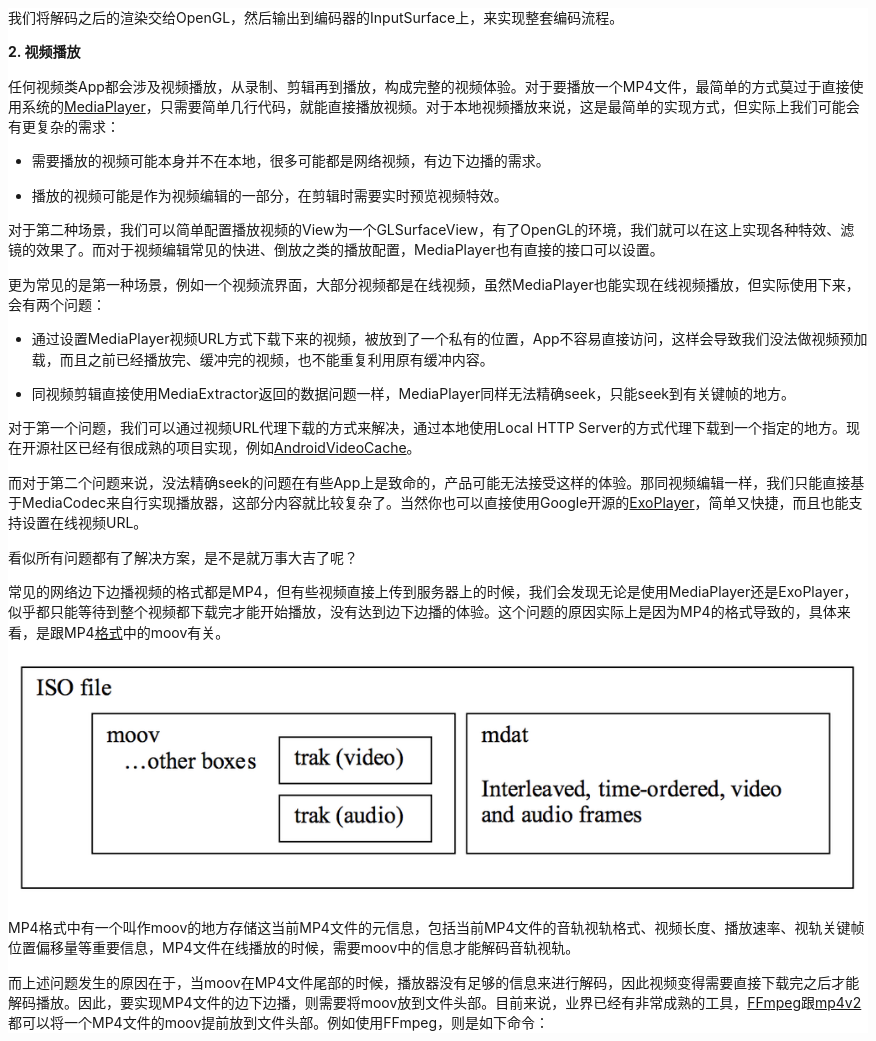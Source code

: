 <p>我们将解码之后的渲染交给OpenGL，然后输出到编码器的InputSurface上，来实现整套编码流程。</p>

<p><strong>2. 视频播放</strong></p>

<p>任何视频类App都会涉及视频播放，从录制、剪辑再到播放，构成完整的视频体验。对于要播放一个MP4文件，最简单的方式莫过于直接使用系统的<a href="https://developer.android.com/reference/android/media/MediaPlayer" target="_blank">MediaPlayer</a>，只需要简单几行代码，就能直接播放视频。对于本地视频播放来说，这是最简单的实现方式，但实际上我们可能会有更复杂的需求：</p>

<ul>
<li><p>需要播放的视频可能本身并不在本地，很多可能都是网络视频，有边下边播的需求。</p></li>

<li><p>播放的视频可能是作为视频编辑的一部分，在剪辑时需要实时预览视频特效。</p></li>
</ul>

<p>对于第二种场景，我们可以简单配置播放视频的View为一个GLSurfaceView，有了OpenGL的环境，我们就可以在这上实现各种特效、滤镜的效果了。而对于视频编辑常见的快进、倒放之类的播放配置，MediaPlayer也有直接的接口可以设置。</p>

<p>更为常见的是第一种场景，例如一个视频流界面，大部分视频都是在线视频，虽然MediaPlayer也能实现在线视频播放，但实际使用下来，会有两个问题：</p>

<ul>
<li><p>通过设置MediaPlayer视频URL方式下载下来的视频，被放到了一个私有的位置，App不容易直接访问，这样会导致我们没法做视频预加载，而且之前已经播放完、缓冲完的视频，也不能重复利用原有缓冲内容。</p></li>

<li><p>同视频剪辑直接使用MediaExtractor返回的数据问题一样，MediaPlayer同样无法精确seek，只能seek到有关键帧的地方。</p></li>
</ul>

<p>对于第一个问题，我们可以通过视频URL代理下载的方式来解决，通过本地使用Local HTTP Server的方式代理下载到一个指定的地方。现在开源社区已经有很成熟的项目实现，例如<a href="http://AndroidVideoCache" target="_blank">AndroidVideoCache</a>。</p>

<p>而对于第二个问题来说，没法精确seek的问题在有些App上是致命的，产品可能无法接受这样的体验。那同视频编辑一样，我们只能直接基于MediaCodec来自行实现播放器，这部分内容就比较复杂了。当然你也可以直接使用Google开源的<a href="https://github.com/google/ExoPlayer" target="_blank">ExoPlayer</a>，简单又快捷，而且也能支持设置在线视频URL。</p>

<p>看似所有问题都有了解决方案，是不是就万事大吉了呢？</p>

<p>常见的网络边下边播视频的格式都是MP4，但有些视频直接上传到服务器上的时候，我们会发现无论是使用MediaPlayer还是ExoPlayer，似乎都只能等待到整个视频都下载完才能开始播放，没有达到边下边播的体验。这个问题的原因实际上是因为MP4的格式导致的，具体来看，是跟MP4<a href="http://l.web.umkc.edu/lizhu/teaching/2016sp.video-communication/ref/mp4.pdf" target="_blank">格式</a>中的moov有关。</p>

<p><img src="assets/e11c2d6014e943f2bc2149778f051c52.jpg" alt="" /></p>

<p>MP4格式中有一个叫作moov的地方存储这当前MP4文件的元信息，包括当前MP4文件的音轨视轨格式、视频长度、播放速率、视轨关键帧位置偏移量等重要信息，MP4文件在线播放的时候，需要moov中的信息才能解码音轨视轨。</p>

<p>而上述问题发生的原因在于，当moov在MP4文件尾部的时候，播放器没有足够的信息来进行解码，因此视频变得需要直接下载完之后才能解码播放。因此，要实现MP4文件的边下边播，则需要将moov放到文件头部。目前来说，业界已经有非常成熟的工具，<a href="https://ffmpeg.org/ffmpeg-formats.html#Options-8" target="_blank">FFmpeg</a>跟<a href="https://code.google.com/archive/p/mp4v2/" target="_blank">mp4v2</a>都可以将一个MP4文件的moov提前放到文件头部。例如使用FFmpeg，则是如下命令：</p>
